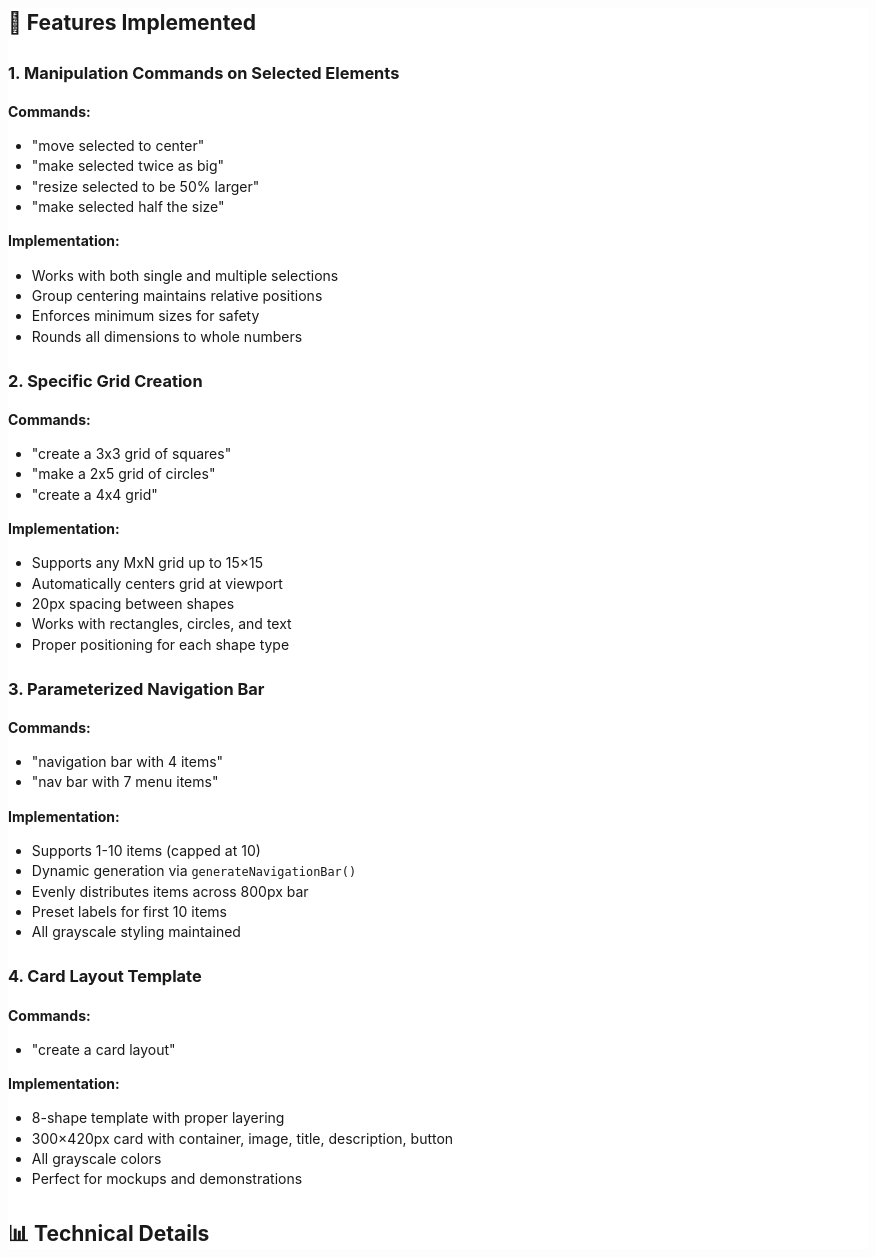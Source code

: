 ## 🎯 Features Implemented

### 1. Manipulation Commands on Selected Elements
**Commands:**
- "move selected to center"
- "make selected twice as big"
- "resize selected to be 50% larger"
- "make selected half the size"

**Implementation:**
- Works with both single and multiple selections
- Group centering maintains relative positions
- Enforces minimum sizes for safety
- Rounds all dimensions to whole numbers

### 2. Specific Grid Creation
**Commands:**
- "create a 3x3 grid of squares"
- "make a 2x5 grid of circles"
- "create a 4x4 grid"

**Implementation:**
- Supports any MxN grid up to 15×15
- Automatically centers grid at viewport
- 20px spacing between shapes
- Works with rectangles, circles, and text
- Proper positioning for each shape type

### 3. Parameterized Navigation Bar
**Commands:**
- "navigation bar with 4 items"
- "nav bar with 7 menu items"

**Implementation:**
- Supports 1-10 items (capped at 10)
- Dynamic generation via `generateNavigationBar()`
- Evenly distributes items across 800px bar
- Preset labels for first 10 items
- All grayscale styling maintained

### 4. Card Layout Template
**Commands:**
- "create a card layout"

**Implementation:**
- 8-shape template with proper layering
- 300×420px card with container, image, title, description, button
- All grayscale colors
- Perfect for mockups and demonstrations

## 📊 Technical Details

